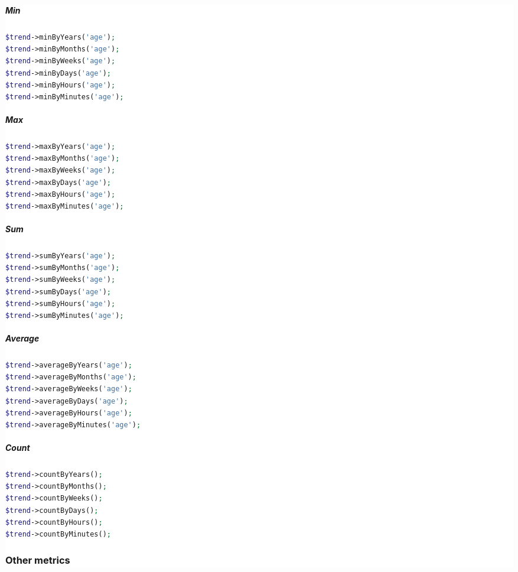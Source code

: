 ##### Min

```php
$trend->minByYears('age'); 
$trend->minByMonths('age'); 
$trend->minByWeeks('age');  
$trend->minByDays('age');  
$trend->minByHours('age');  
$trend->minByMinutes('age');  
```

##### Max

```php
$trend->maxByYears('age'); 
$trend->maxByMonths('age'); 
$trend->maxByWeeks('age');  
$trend->maxByDays('age');  
$trend->maxByHours('age');  
$trend->maxByMinutes('age');  
```

##### Sum

```php
$trend->sumByYears('age'); 
$trend->sumByMonths('age'); 
$trend->sumByWeeks('age');  
$trend->sumByDays('age');  
$trend->sumByHours('age');  
$trend->sumByMinutes('age');  
```

##### Average

```php
$trend->averageByYears('age'); 
$trend->averageByMonths('age'); 
$trend->averageByWeeks('age');  
$trend->averageByDays('age');  
$trend->averageByHours('age');  
$trend->averageByMinutes('age');  
```

##### Count

```php
$trend->countByYears(); 
$trend->countByMonths(); 
$trend->countByWeeks();  
$trend->countByDays();  
$trend->countByHours();  
$trend->countByMinutes();  
```

### Other metrics
